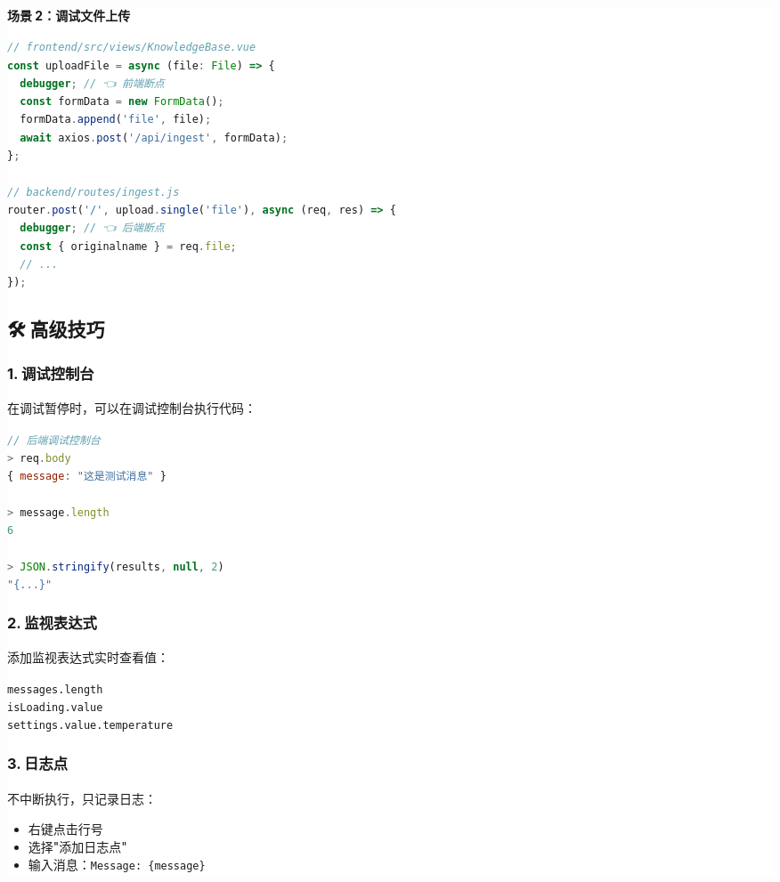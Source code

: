 **场景 2：调试文件上传**

```typescript
// frontend/src/views/KnowledgeBase.vue
const uploadFile = async (file: File) => {
  debugger; // 👈 前端断点
  const formData = new FormData();
  formData.append('file', file);
  await axios.post('/api/ingest', formData);
};

// backend/routes/ingest.js
router.post('/', upload.single('file'), async (req, res) => {
  debugger; // 👈 后端断点
  const { originalname } = req.file;
  // ...
});
```

## 🛠️ 高级技巧

### 1. 调试控制台

在调试暂停时，可以在调试控制台执行代码：

```javascript
// 后端调试控制台
> req.body
{ message: "这是测试消息" }

> message.length
6

> JSON.stringify(results, null, 2)
"{...}"
```

### 2. 监视表达式

添加监视表达式实时查看值：

```
messages.length
isLoading.value
settings.value.temperature
```

### 3. 日志点

不中断执行，只记录日志：

- 右键点击行号
- 选择"添加日志点"
- 输入消息：`Message: {message}`
